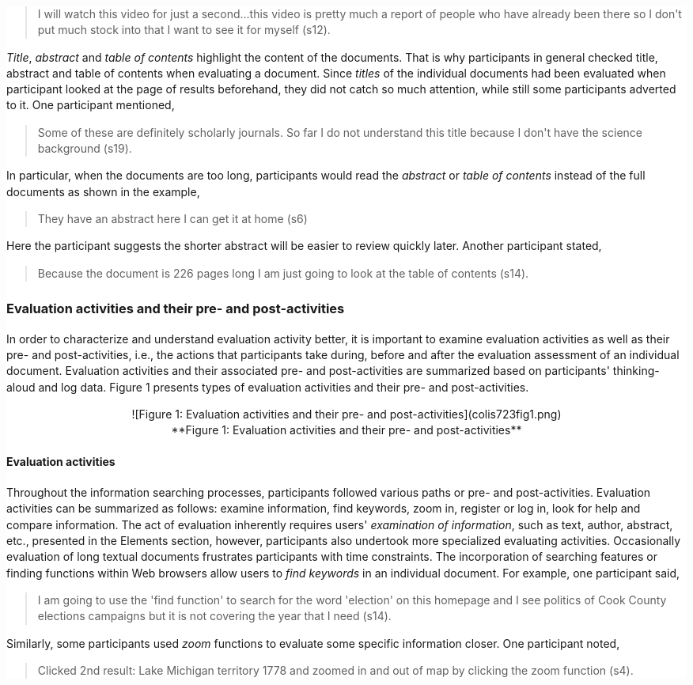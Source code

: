 > I will watch this video for just a second…this video is pretty much a report of people who have already been there so I don't put much stock into that I want to see it for myself (s12).

_Title_, _abstract_ and _table of contents_ highlight the content of the documents. That is why participants in general checked title, abstract and table of contents when evaluating a document. Since _titles_ of the individual documents had been evaluated when participant looked at the page of results beforehand, they did not catch so much attention, while still some participants adverted to it. One participant mentioned,

> Some of these are definitely scholarly journals. So far I do not understand this title because I don't have the science background (s19).

In particular, when the documents are too long, participants would read the _abstract_ or _table of contents_ instead of the full documents as shown in the example,

> They have an abstract here I can get it at home (s6)

Here the participant suggests the shorter abstract will be easier to review quickly later. Another participant stated,

> Because the document is 226 pages long I am just going to look at the table of contents (s14).

### Evaluation activities and their pre- and post-activities

In order to characterize and understand evaluation activity better, it is important to examine evaluation activities as well as their pre- and post-activities, i.e., the actions that participants take during, before and after the evaluation assessment of an individual document. Evaluation activities and their associated pre- and post-activities are summarized based on participants' thinking-aloud and log data. Figure 1 presents types of evaluation activities and their pre- and post-activities.

<div align="center">![Figure 1: Evaluation activities and their pre- and post-activities](colis723fig1.png)</div>

<div align="center">  
**Figure 1: Evaluation activities and their pre- and post-activities**</div>

#### Evaluation activities

Throughout the information searching processes, participants followed various paths or pre- and post-activities. Evaluation activities can be summarized as follows: examine information, find keywords, zoom in, register or log in, look for help and compare information. The act of evaluation inherently requires users' _examination of information_, such as text, author, abstract, etc., presented in the Elements section, however, participants also undertook more specialized evaluating activities. Occasionally evaluation of long textual documents frustrates participants with time constraints. The incorporation of searching features or finding functions within Web browsers allow users to _find keywords_ in an individual document. For example, one participant said,

> I am going to use the 'find function' to search for the word 'election' on this homepage and I see politics of Cook County elections campaigns but it is not covering the year that I need (s14).

Similarly, some participants used _zoom_ functions to evaluate some specific information closer. One participant noted,

> Clicked 2nd result: Lake Michigan territory 1778 and zoomed in and out of map by clicking the zoom function (s4).
